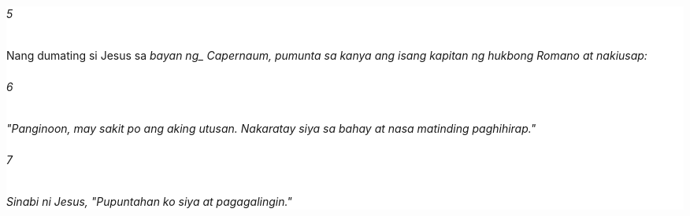 


###### 5 










Nang dumating si Jesus sa <i class="trans-change">bayan ng_ Capernaum, pumunta sa kanya ang isang kapitan ng hukbong Romano at nakiusap: 





















###### 6 










"Panginoon, may sakit po ang aking utusan. Nakaratay siya sa bahay at nasa matinding paghihirap." 





















###### 7 










Sinabi ni Jesus, "Pupuntahan ko siya at pagagalingin." 



